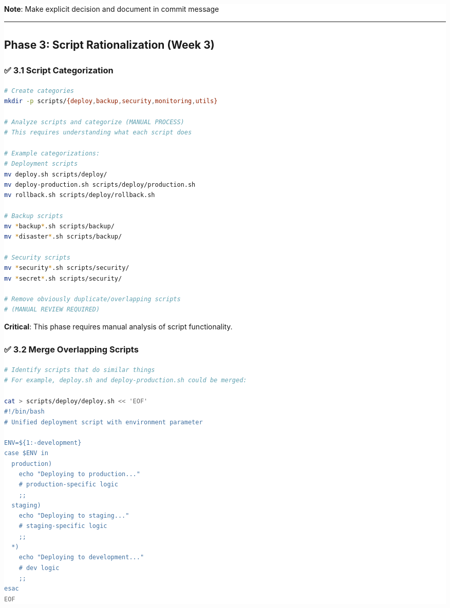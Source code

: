 ```bash
```

**Note**: Make explicit decision and document in commit message

---

## Phase 3: Script Rationalization (Week 3)

### ✅ 3.1 Script Categorization

```bash
# Create categories
mkdir -p scripts/{deploy,backup,security,monitoring,utils}

# Analyze scripts and categorize (MANUAL PROCESS)
# This requires understanding what each script does

# Example categorizations:
# Deployment scripts
mv deploy.sh scripts/deploy/
mv deploy-production.sh scripts/deploy/production.sh
mv rollback.sh scripts/deploy/rollback.sh

# Backup scripts
mv *backup*.sh scripts/backup/
mv *disaster*.sh scripts/backup/

# Security scripts
mv *security*.sh scripts/security/
mv *secret*.sh scripts/security/

# Remove obviously duplicate/overlapping scripts
# (MANUAL REVIEW REQUIRED)
```

**Critical**: This phase requires manual analysis of script functionality.

### ✅ 3.2 Merge Overlapping Scripts

```bash
# Identify scripts that do similar things
# For example, deploy.sh and deploy-production.sh could be merged:

cat > scripts/deploy/deploy.sh << 'EOF'
#!/bin/bash
# Unified deployment script with environment parameter

ENV=${1:-development}
case $ENV in
  production)
    echo "Deploying to production..."
    # production-specific logic
    ;;
  staging)
    echo "Deploying to staging..."
    # staging-specific logic
    ;;
  *)
    echo "Deploying to development..."
    # dev logic
    ;;
esac
EOF

```